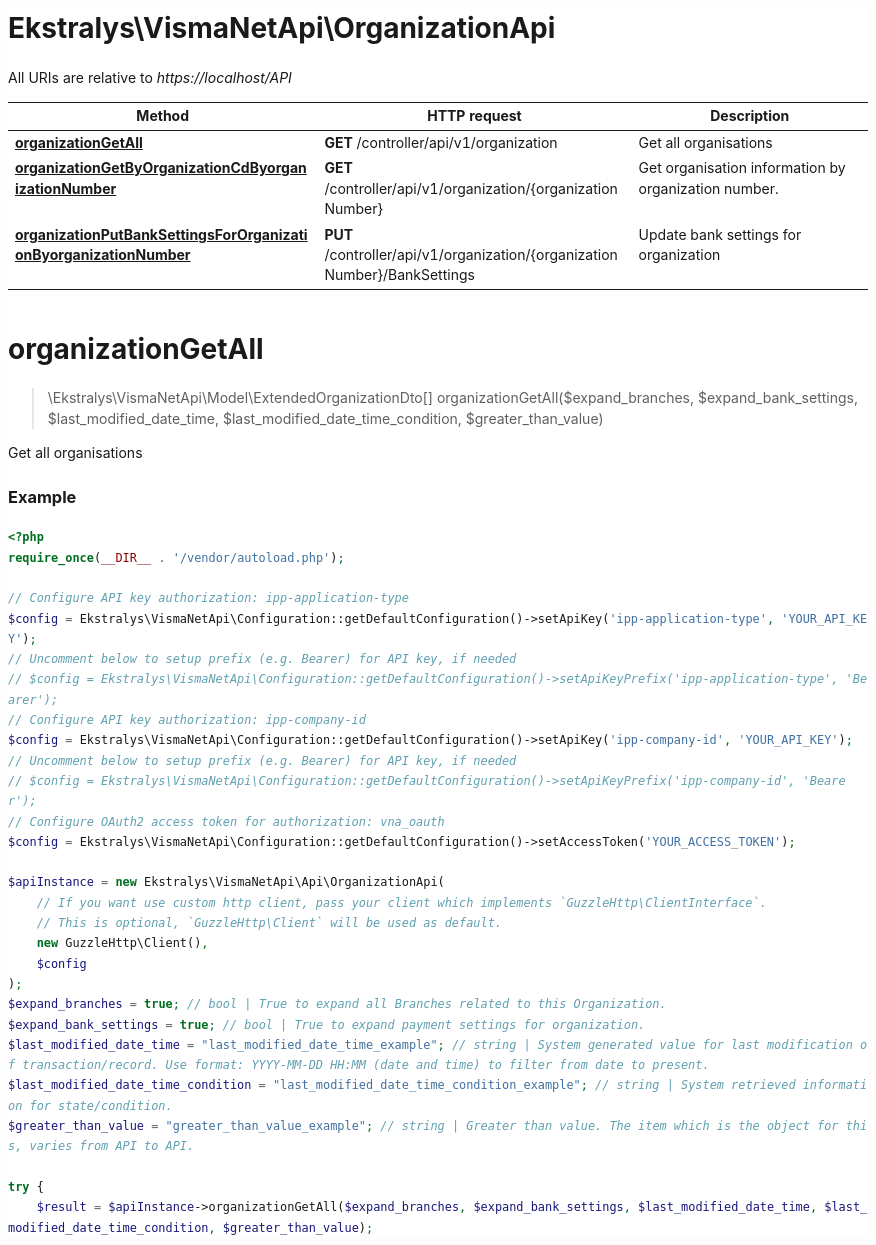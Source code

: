 # Ekstralys\VismaNetApi\OrganizationApi

All URIs are relative to *https://localhost/API*

Method | HTTP request | Description
------------- | ------------- | -------------
[**organizationGetAll**](OrganizationApi.md#organizationGetAll) | **GET** /controller/api/v1/organization | Get all organisations
[**organizationGetByOrganizationCdByorganizationNumber**](OrganizationApi.md#organizationGetByOrganizationCdByorganizationNumber) | **GET** /controller/api/v1/organization/{organizationNumber} | Get organisation information by organization number.
[**organizationPutBankSettingsForOrganizationByorganizationNumber**](OrganizationApi.md#organizationPutBankSettingsForOrganizationByorganizationNumber) | **PUT** /controller/api/v1/organization/{organizationNumber}/BankSettings | Update bank settings for organization


# **organizationGetAll**
> \Ekstralys\VismaNetApi\Model\ExtendedOrganizationDto[] organizationGetAll($expand_branches, $expand_bank_settings, $last_modified_date_time, $last_modified_date_time_condition, $greater_than_value)

Get all organisations

### Example
```php
<?php
require_once(__DIR__ . '/vendor/autoload.php');

// Configure API key authorization: ipp-application-type
$config = Ekstralys\VismaNetApi\Configuration::getDefaultConfiguration()->setApiKey('ipp-application-type', 'YOUR_API_KEY');
// Uncomment below to setup prefix (e.g. Bearer) for API key, if needed
// $config = Ekstralys\VismaNetApi\Configuration::getDefaultConfiguration()->setApiKeyPrefix('ipp-application-type', 'Bearer');
// Configure API key authorization: ipp-company-id
$config = Ekstralys\VismaNetApi\Configuration::getDefaultConfiguration()->setApiKey('ipp-company-id', 'YOUR_API_KEY');
// Uncomment below to setup prefix (e.g. Bearer) for API key, if needed
// $config = Ekstralys\VismaNetApi\Configuration::getDefaultConfiguration()->setApiKeyPrefix('ipp-company-id', 'Bearer');
// Configure OAuth2 access token for authorization: vna_oauth
$config = Ekstralys\VismaNetApi\Configuration::getDefaultConfiguration()->setAccessToken('YOUR_ACCESS_TOKEN');

$apiInstance = new Ekstralys\VismaNetApi\Api\OrganizationApi(
    // If you want use custom http client, pass your client which implements `GuzzleHttp\ClientInterface`.
    // This is optional, `GuzzleHttp\Client` will be used as default.
    new GuzzleHttp\Client(),
    $config
);
$expand_branches = true; // bool | True to expand all Branches related to this Organization.
$expand_bank_settings = true; // bool | True to expand payment settings for organization.
$last_modified_date_time = "last_modified_date_time_example"; // string | System generated value for last modification of transaction/record. Use format: YYYY-MM-DD HH:MM (date and time) to filter from date to present.
$last_modified_date_time_condition = "last_modified_date_time_condition_example"; // string | System retrieved information for state/condition.
$greater_than_value = "greater_than_value_example"; // string | Greater than value. The item which is the object for this, varies from API to API.

try {
    $result = $apiInstance->organizationGetAll($expand_branches, $expand_bank_settings, $last_modified_date_time, $last_modified_date_time_condition, $greater_than_value);
```